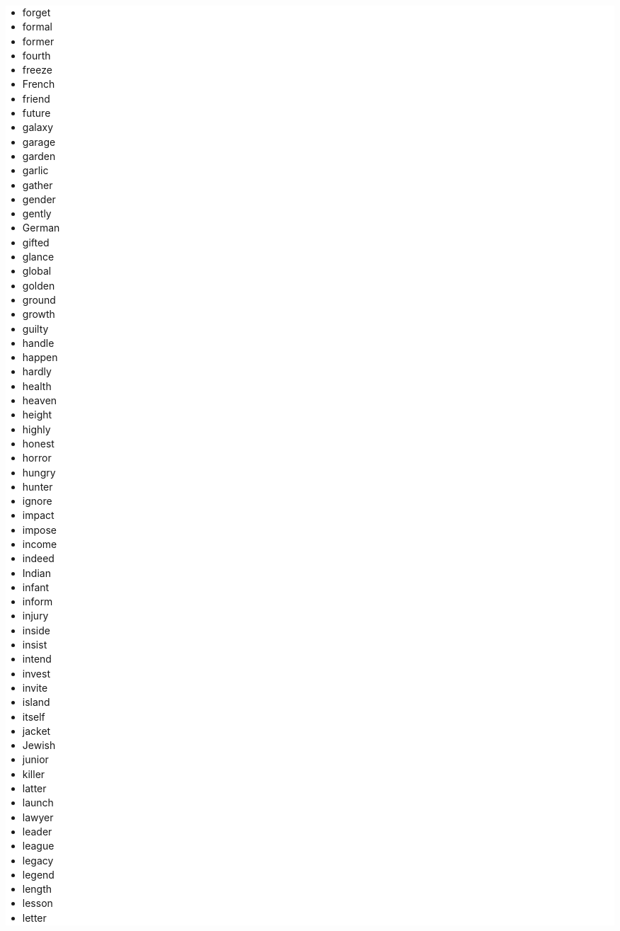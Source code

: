 - forget
- formal
- former
- fourth
- freeze
- French
- friend
- future
- galaxy
- garage
- garden
- garlic
- gather
- gender
- gently
- German
- gifted
- glance
- global
- golden
- ground
- growth
- guilty
- handle
- happen
- hardly
- health
- heaven
- height
- highly
- honest
- horror
- hungry
- hunter
- ignore
- impact
- impose
- income
- indeed
- Indian
- infant
- inform
- injury
- inside
- insist
- intend
- invest
- invite
- island
- itself
- jacket
- Jewish
- junior
- killer
- latter
- launch
- lawyer
- leader
- league
- legacy
- legend
- length
- lesson
- letter